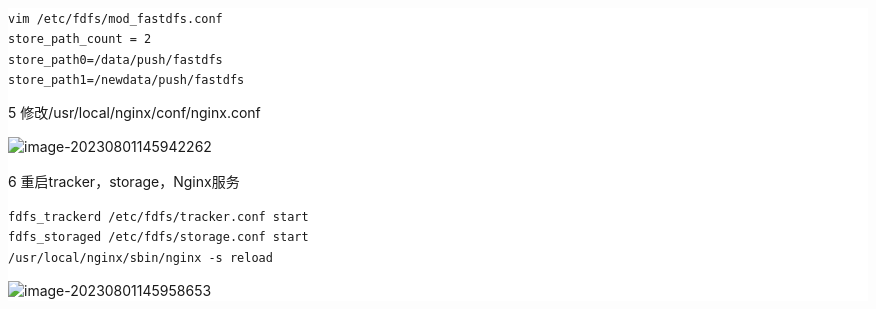 ```
vim /etc/fdfs/mod_fastdfs.conf
store_path_count = 2
store_path0=/data/push/fastdfs
store_path1=/newdata/push/fastdfs
```

5 修改/usr/local/nginx/conf/nginx.conf

 ![image-20230801145942262](C:\Users\Administrator\AppData\Roaming\Typora\typora-user-images\image-20230801145942262.png)

6 重启tracker，storage，Nginx服务

```
fdfs_trackerd /etc/fdfs/tracker.conf start
fdfs_storaged /etc/fdfs/storage.conf start
/usr/local/nginx/sbin/nginx -s reload
```

![image-20230801145958653](C:\Users\Administrator\AppData\Roaming\Typora\typora-user-images\image-20230801145958653.png)





